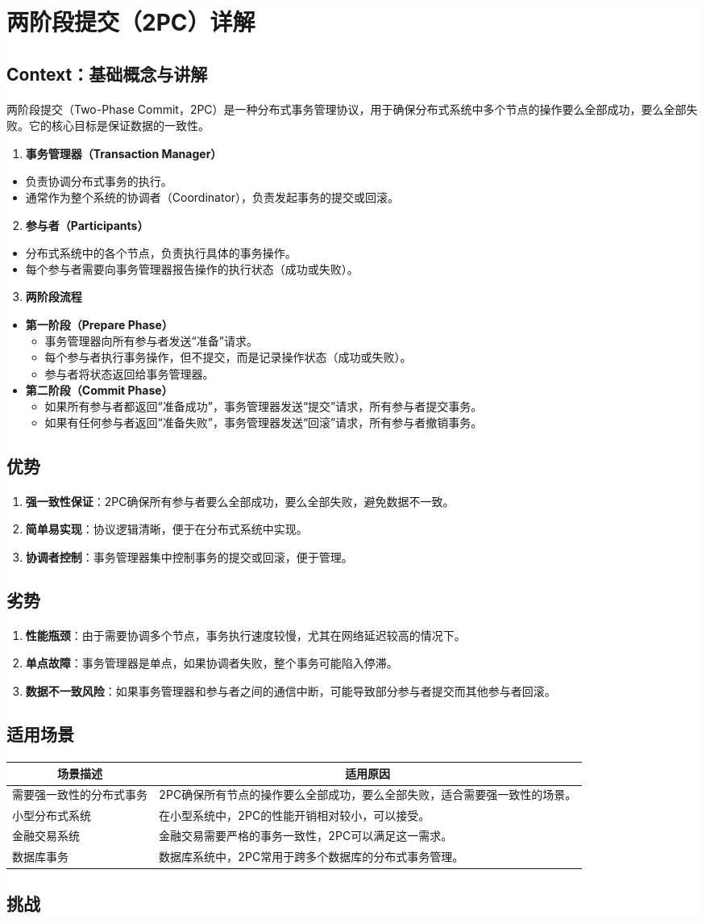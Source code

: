 # 两阶段提交（2PC）详解

## Context：基础概念与讲解

两阶段提交（Two-Phase Commit，2PC）是一种分布式事务管理协议，用于确保分布式系统中多个节点的操作要么全部成功，要么全部失败。它的核心目标是保证数据的一致性。

1. **事务管理器（Transaction Manager）**
  - 负责协调分布式事务的执行。
  - 通常作为整个系统的协调者（Coordinator），负责发起事务的提交或回滚。

2. **参与者（Participants）**
  - 分布式系统中的各个节点，负责执行具体的事务操作。
  - 每个参与者需要向事务管理器报告操作的执行状态（成功或失败）。

3. **两阶段流程**
  - **第一阶段（Prepare Phase）**
    - 事务管理器向所有参与者发送“准备”请求。
    - 每个参与者执行事务操作，但不提交，而是记录操作状态（成功或失败）。
    - 参与者将状态返回给事务管理器。
  - **第二阶段（Commit Phase）**
    - 如果所有参与者都返回“准备成功”，事务管理器发送“提交”请求，所有参与者提交事务。
    - 如果有任何参与者返回“准备失败”，事务管理器发送“回滚”请求，所有参与者撤销事务。

## 优势

1. **强一致性保证**：2PC确保所有参与者要么全部成功，要么全部失败，避免数据不一致。

2. **简单易实现**：协议逻辑清晰，便于在分布式系统中实现。

3. **协调者控制**：事务管理器集中控制事务的提交或回滚，便于管理。

## 劣势

1. **性能瓶颈**：由于需要协调多个节点，事务执行速度较慢，尤其在网络延迟较高的情况下。

2. **单点故障**：事务管理器是单点，如果协调者失败，整个事务可能陷入停滞。

3. **数据不一致风险**：如果事务管理器和参与者之间的通信中断，可能导致部分参与者提交而其他参与者回滚。

## 适用场景

| **场景描述**                     | **适用原因**                                                                 |
|----------------------------------|-----------------------------------------------------------------------------|
| 需要强一致性的分布式事务         | 2PC确保所有节点的操作要么全部成功，要么全部失败，适合需要强一致性的场景。       |
| 小型分布式系统                   | 在小型系统中，2PC的性能开销相对较小，可以接受。                              |
| 金融交易系统                     | 金融交易需要严格的事务一致性，2PC可以满足这一需求。                          |
| 数据库事务                       | 数据库系统中，2PC常用于跨多个数据库的分布式事务管理。                        |

## 挑战
